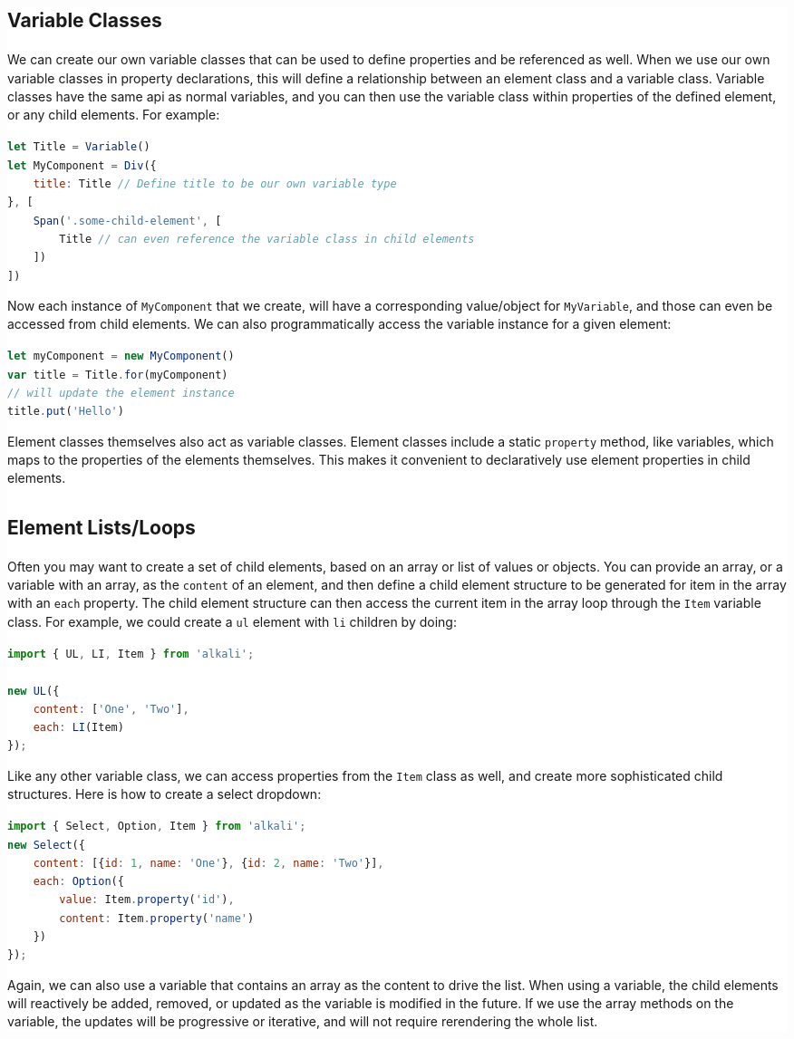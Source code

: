 ## Variable Classes

We can create our own variable classes that can be used to define properties and be referenced as well. When we use our own variable classes in property declarations, this will define a relationship between an element class and a variable class. Variable classes have the same api as normal variables, and you can then use the variable class within properties of the defined element, or any child elements. For example:

```javascript
let Title = Variable()
let MyComponent = Div({
	title: Title // Define title to be our own variable type
}, [
	Span('.some-child-element', [
		Title // can even reference the variable class in child elements
	])
])
```
Now each instance of `MyComponent` that we create, will have a corresponding value/object for `MyVariable`, and those can even be accessed from child elements. We can also programmatically access the variable instance for a given element:
```javascript
let myComponent = new MyComponent()
var title = Title.for(myComponent)
// will update the element instance
title.put('Hello')
```

Element classes themselves also act as variable classes. Element classes include a static `property` method, like variables, which maps to the properties of the elements themselves. This makes it convenient to declaratively use element properties in child elements.

## Element Lists/Loops

Often you may want to create a set of child elements, based on an array or list of values or objects. You can provide an array, or a variable with an array, as the `content` of an element, and then define a child element structure to be generated for item in the array with an `each` property. The child element structure can then access the current item in the array loop through the `Item` variable class. For example, we could create a `ul` element with `li` children by doing:

```javascript
import { UL, LI, Item } from 'alkali';

new UL({
	content: ['One', 'Two'],
	each: LI(Item)
});
```
Like any other variable class, we can access properties from the `Item` class as well, and create more sophisticated child structures. Here is how to create a select dropdown:
```javascript
import { Select, Option, Item } from 'alkali';
new Select({
	content: [{id: 1, name: 'One'}, {id: 2, name: 'Two'}],
	each: Option({
		value: Item.property('id'),
		content: Item.property('name')
	})
});

```
Again, we can also use a variable that contains an array as the content to drive the list. When using a variable, the child elements will reactively be added, removed, or updated as the variable is modified in the future. If we use the array methods on the variable, the updates will be progressive or iterative, and will not require rerendering the whole list.
